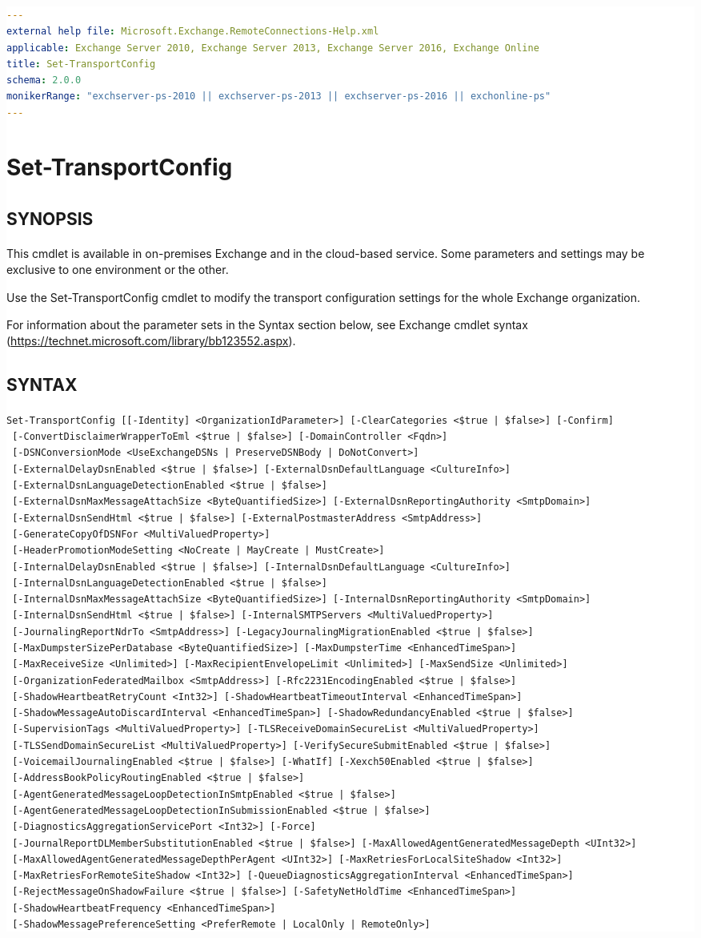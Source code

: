 ```yaml
---
external help file: Microsoft.Exchange.RemoteConnections-Help.xml
applicable: Exchange Server 2010, Exchange Server 2013, Exchange Server 2016, Exchange Online
title: Set-TransportConfig
schema: 2.0.0
monikerRange: "exchserver-ps-2010 || exchserver-ps-2013 || exchserver-ps-2016 || exchonline-ps"
---
```


# Set-TransportConfig

## SYNOPSIS
This cmdlet is available in on-premises Exchange and in the cloud-based service. Some parameters and settings may be exclusive to one environment or the other.

Use the Set-TransportConfig cmdlet to modify the transport configuration settings for the whole Exchange organization.

For information about the parameter sets in the Syntax section below, see Exchange cmdlet syntax (https://technet.microsoft.com/library/bb123552.aspx).

## SYNTAX

```
Set-TransportConfig [[-Identity] <OrganizationIdParameter>] [-ClearCategories <$true | $false>] [-Confirm]
 [-ConvertDisclaimerWrapperToEml <$true | $false>] [-DomainController <Fqdn>]
 [-DSNConversionMode <UseExchangeDSNs | PreserveDSNBody | DoNotConvert>]
 [-ExternalDelayDsnEnabled <$true | $false>] [-ExternalDsnDefaultLanguage <CultureInfo>]
 [-ExternalDsnLanguageDetectionEnabled <$true | $false>]
 [-ExternalDsnMaxMessageAttachSize <ByteQuantifiedSize>] [-ExternalDsnReportingAuthority <SmtpDomain>]
 [-ExternalDsnSendHtml <$true | $false>] [-ExternalPostmasterAddress <SmtpAddress>]
 [-GenerateCopyOfDSNFor <MultiValuedProperty>]
 [-HeaderPromotionModeSetting <NoCreate | MayCreate | MustCreate>]
 [-InternalDelayDsnEnabled <$true | $false>] [-InternalDsnDefaultLanguage <CultureInfo>]
 [-InternalDsnLanguageDetectionEnabled <$true | $false>]
 [-InternalDsnMaxMessageAttachSize <ByteQuantifiedSize>] [-InternalDsnReportingAuthority <SmtpDomain>]
 [-InternalDsnSendHtml <$true | $false>] [-InternalSMTPServers <MultiValuedProperty>]
 [-JournalingReportNdrTo <SmtpAddress>] [-LegacyJournalingMigrationEnabled <$true | $false>]
 [-MaxDumpsterSizePerDatabase <ByteQuantifiedSize>] [-MaxDumpsterTime <EnhancedTimeSpan>]
 [-MaxReceiveSize <Unlimited>] [-MaxRecipientEnvelopeLimit <Unlimited>] [-MaxSendSize <Unlimited>]
 [-OrganizationFederatedMailbox <SmtpAddress>] [-Rfc2231EncodingEnabled <$true | $false>]
 [-ShadowHeartbeatRetryCount <Int32>] [-ShadowHeartbeatTimeoutInterval <EnhancedTimeSpan>]
 [-ShadowMessageAutoDiscardInterval <EnhancedTimeSpan>] [-ShadowRedundancyEnabled <$true | $false>]
 [-SupervisionTags <MultiValuedProperty>] [-TLSReceiveDomainSecureList <MultiValuedProperty>]
 [-TLSSendDomainSecureList <MultiValuedProperty>] [-VerifySecureSubmitEnabled <$true | $false>]
 [-VoicemailJournalingEnabled <$true | $false>] [-WhatIf] [-Xexch50Enabled <$true | $false>]
 [-AddressBookPolicyRoutingEnabled <$true | $false>]
 [-AgentGeneratedMessageLoopDetectionInSmtpEnabled <$true | $false>]
 [-AgentGeneratedMessageLoopDetectionInSubmissionEnabled <$true | $false>]
 [-DiagnosticsAggregationServicePort <Int32>] [-Force]
 [-JournalReportDLMemberSubstitutionEnabled <$true | $false>] [-MaxAllowedAgentGeneratedMessageDepth <UInt32>]
 [-MaxAllowedAgentGeneratedMessageDepthPerAgent <UInt32>] [-MaxRetriesForLocalSiteShadow <Int32>]
 [-MaxRetriesForRemoteSiteShadow <Int32>] [-QueueDiagnosticsAggregationInterval <EnhancedTimeSpan>]
 [-RejectMessageOnShadowFailure <$true | $false>] [-SafetyNetHoldTime <EnhancedTimeSpan>]
 [-ShadowHeartbeatFrequency <EnhancedTimeSpan>]
 [-ShadowMessagePreferenceSetting <PreferRemote | LocalOnly | RemoteOnly>]
```